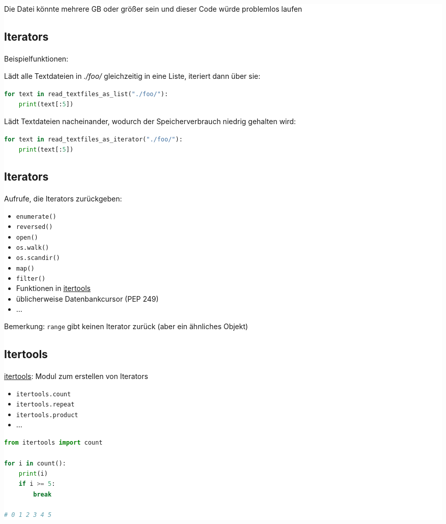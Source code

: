 Die Datei könnte mehrere GB oder größer sein und dieser Code würde problemlos laufen

## Iterators

Beispielfunktionen:

Lädt alle Textdateien in _./foo/_ gleichzeitig in eine Liste, iteriert dann über sie:

```py
for text in read_textfiles_as_list("./foo/"):
    print(text[:5])
```

Lädt Textdateien nacheinander, wodurch der Speicherverbrauch niedrig gehalten wird:

```py
for text in read_textfiles_as_iterator("./foo/"):
    print(text[:5])
```

## Iterators

Aufrufe, die Iterators zurückgeben:

- `enumerate()`
- `reversed()`
- `open()`
- `os.walk()`
- `os.scandir()`
- `map()`
- `filter()`
- Funktionen in [itertools](https://docs.python.org/3/library/itertools.html)
- üblicherweise Datenbankcursor (PEP 249)
- ...

Bemerkung: `range` gibt keinen Iterator zurück (aber ein ähnliches Objekt)

## Itertools

[itertools](https://docs.python.org/3/library/itertools.html): Modul zum erstellen von Iterators

- `itertools.count`
- `itertools.repeat`
- `itertools.product`
- ...

```py
from itertools import count

for i in count():
    print(i)
    if i >= 5:
        break

# 0 1 2 3 4 5
```
